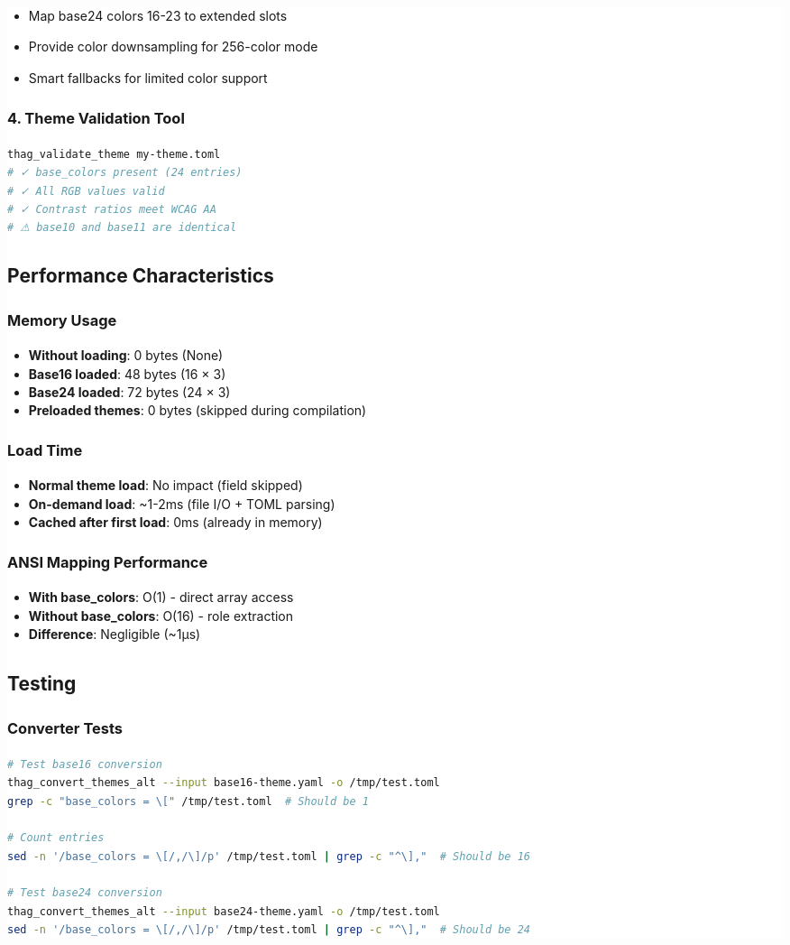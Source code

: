 - Map base24 colors 16-23 to extended slots

- Provide color downsampling for 256-color mode

- Smart fallbacks for limited color support

### 4. Theme Validation Tool

```bash
thag_validate_theme my-theme.toml
# ✓ base_colors present (24 entries)
# ✓ All RGB values valid
# ✓ Contrast ratios meet WCAG AA
# ⚠ base10 and base11 are identical
```

## Performance Characteristics

### Memory Usage
- **Without loading**: 0 bytes (None)
- **Base16 loaded**: 48 bytes (16 × 3)
- **Base24 loaded**: 72 bytes (24 × 3)
- **Preloaded themes**: 0 bytes (skipped during compilation)

### Load Time

- **Normal theme load**: No impact (field skipped)
- **On-demand load**: ~1-2ms (file I/O + TOML parsing)
- **Cached after first load**: 0ms (already in memory)

### ANSI Mapping Performance

- **With base_colors**: O(1) - direct array access
- **Without base_colors**: O(16) - role extraction
- **Difference**: Negligible (~1μs)

## Testing

### Converter Tests

```bash
# Test base16 conversion
thag_convert_themes_alt --input base16-theme.yaml -o /tmp/test.toml
grep -c "base_colors = \[" /tmp/test.toml  # Should be 1

# Count entries
sed -n '/base_colors = \[/,/\]/p' /tmp/test.toml | grep -c "^\],"  # Should be 16

# Test base24 conversion
thag_convert_themes_alt --input base24-theme.yaml -o /tmp/test.toml
sed -n '/base_colors = \[/,/\]/p' /tmp/test.toml | grep -c "^\],"  # Should be 24
```
